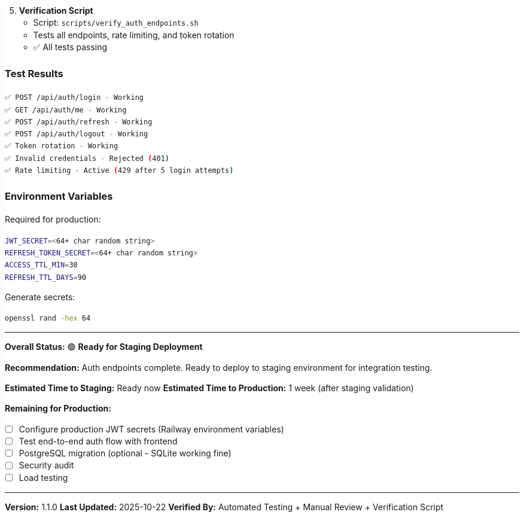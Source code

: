 5. **Verification Script**
   - Script: `scripts/verify_auth_endpoints.sh`
   - Tests all endpoints, rate limiting, and token rotation
   - ✅ All tests passing

### Test Results

```bash
✅ POST /api/auth/login - Working
✅ GET /api/auth/me - Working
✅ POST /api/auth/refresh - Working
✅ POST /api/auth/logout - Working
✅ Token rotation - Working
✅ Invalid credentials - Rejected (401)
✅ Rate limiting - Active (429 after 5 login attempts)
```

### Environment Variables

Required for production:
```bash
JWT_SECRET=<64+ char random string>
REFRESH_TOKEN_SECRET=<64+ char random string>
ACCESS_TTL_MIN=30
REFRESH_TTL_DAYS=90
```

Generate secrets:
```bash
openssl rand -hex 64
```

---

**Overall Status:** 🟢 **Ready for Staging Deployment**

**Recommendation:** Auth endpoints complete. Ready to deploy to staging environment for integration testing.

**Estimated Time to Staging:** Ready now
**Estimated Time to Production:** 1 week (after staging validation)

**Remaining for Production:**
- [ ] Configure production JWT secrets (Railway environment variables)
- [ ] Test end-to-end auth flow with frontend
- [ ] PostgreSQL migration (optional - SQLite working fine)
- [ ] Security audit
- [ ] Load testing

---

**Version:** 1.1.0
**Last Updated:** 2025-10-22
**Verified By:** Automated Testing + Manual Review + Verification Script
